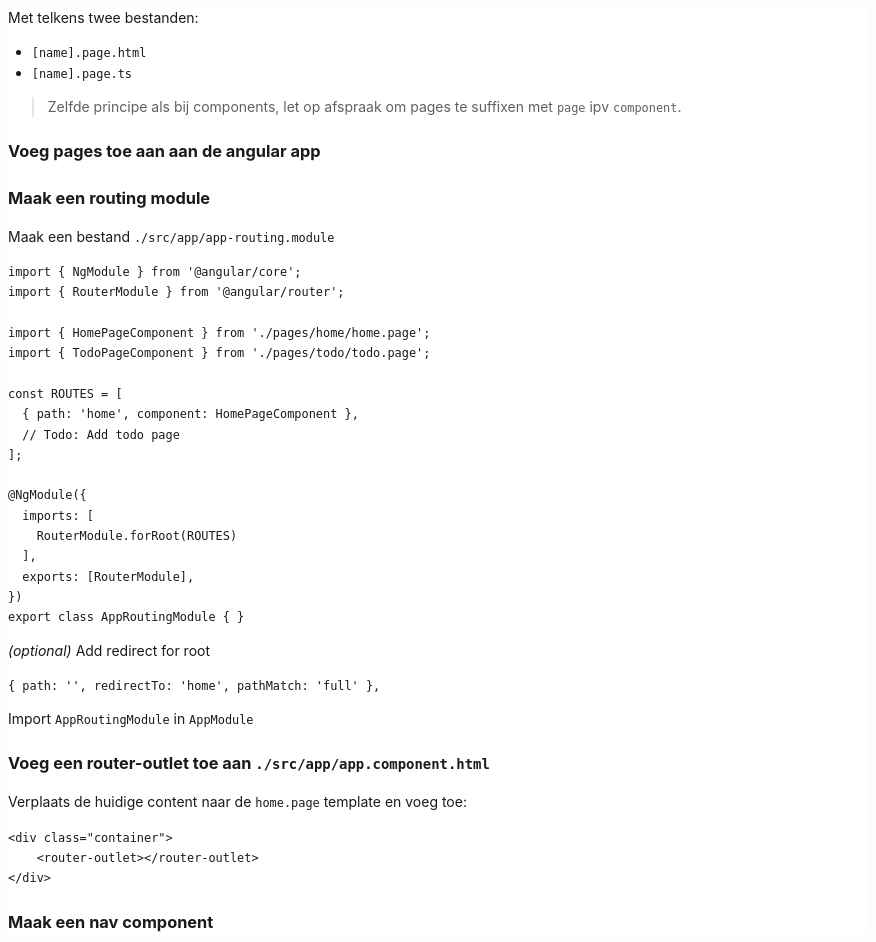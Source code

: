 Met telkens twee bestanden:  
- `[name].page.html`
- `[name].page.ts`

> Zelfde principe als bij components, let op afspraak om pages te suffixen met `page` ipv `component`. 

### Voeg pages toe aan aan de angular app 

### Maak een routing module

Maak een bestand `./src/app/app-routing.module`

```
import { NgModule } from '@angular/core';
import { RouterModule } from '@angular/router';

import { HomePageComponent } from './pages/home/home.page';
import { TodoPageComponent } from './pages/todo/todo.page';

const ROUTES = [
  { path: 'home', component: HomePageComponent },
  // Todo: Add todo page
];

@NgModule({
  imports: [
    RouterModule.forRoot(ROUTES)
  ],
  exports: [RouterModule],
})
export class AppRoutingModule { }
```

_(optional)_ Add redirect for root

```
{ path: '', redirectTo: 'home', pathMatch: 'full' },
```

Import `AppRoutingModule` in `AppModule`

### Voeg een router-outlet toe aan `./src/app/app.component.html`

Verplaats de huidige content naar de `home.page` template en voeg toe:

```
<div class="container">
    <router-outlet></router-outlet>
</div>
```

### Maak een nav component
